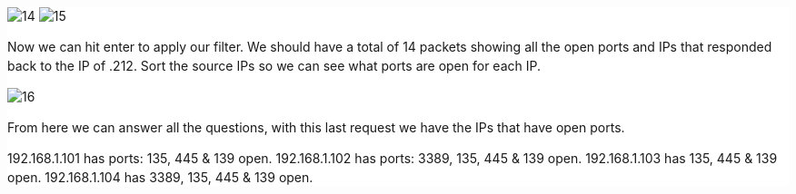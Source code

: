 <img width="750" height="315" alt="14" src="https://github.com/user-attachments/assets/6f90d394-dfff-4506-9e02-74e25993b487" />
<img width="761" height="114" alt="15" src="https://github.com/user-attachments/assets/ad6e833c-0c49-40c9-80f0-7c40da1a3c88" />

Now we can hit enter to apply our filter. We should have a total of 14 packets showing all the open ports and IPs that responded back to the IP of .212. Sort the source IPs so we can see what ports are open for each IP.

<img width="755" height="362" alt="16" src="https://github.com/user-attachments/assets/a38eaf23-1cae-4ac1-8af4-f531cfe71796" />

From here we can answer all the questions, with this last request we have the IPs that have open ports.

192.168.1.101 has ports: 135, 445 & 139 open.
192.168.1.102 has ports: 3389, 135, 445 & 139 open.
192.168.1.103 has 135, 445 & 139 open.
192.168.1.104 has 3389, 135, 445 & 139 open.
